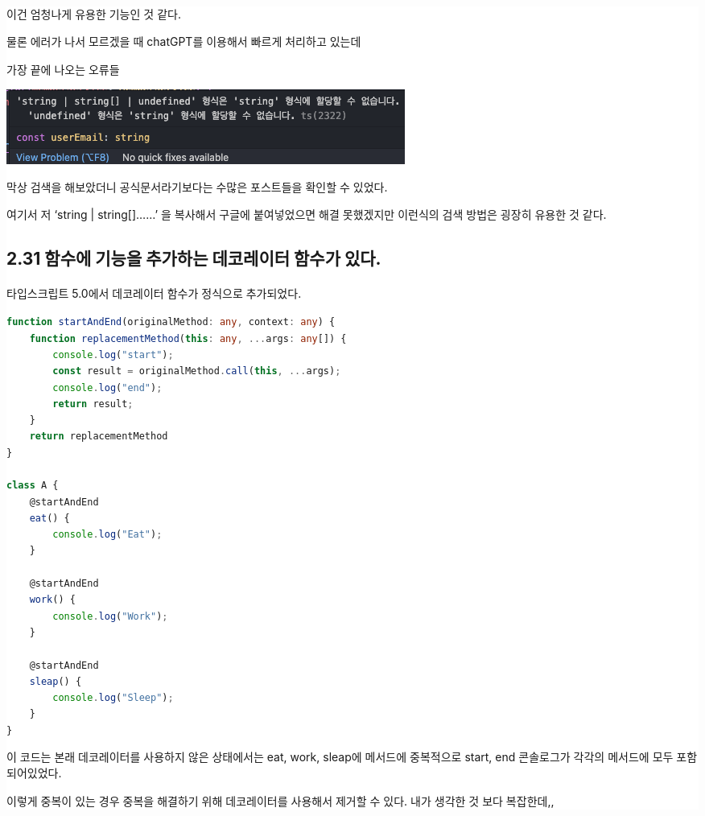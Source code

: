 이건 엄청나게 유용한 기능인 것 같다.

물론 에러가 나서 모르겠을 때 chatGPT를 이용해서 빠르게 처리하고 있는데 

가장 끝에 나오는 오류들

![Untitled](../images/week5/donghyeok/errorcheckImage.png)

막상 검색을 해보았더니 공식문서라기보다는 수많은 포스트들을 확인할 수 있었다.

여기서 저 ‘string | string[]……’ 을 복사해서 구글에 붙여넣었으면 해결 못했겠지만 이런식의 검색 방법은 굉장히 유용한 것 같다.

## 2.31 함수에 기능을 추가하는 데코레이터 함수가 있다.

타입스크립트 5.0에서 데코레이터 함수가 정식으로 추가되었다.

```typescript
function startAndEnd(originalMethod: any, context: any) {
    function replacementMethod(this: any, ...args: any[]) {
        console.log("start");
        const result = originalMethod.call(this, ...args);
        console.log("end");
        return result;
    }
    return replacementMethod
}

class A {
    @startAndEnd
    eat() {
        console.log("Eat");
    }

    @startAndEnd
    work() {
        console.log("Work");
    }

    @startAndEnd
    sleap() {
        console.log("Sleep");
    }
}
```

이 코드는 본래 데코레이터를 사용하지 않은 상태에서는 eat, work, sleap에 메서드에 중복적으로 start, end 콘솔로그가 각각의 메서드에 모두 포함되어있었다.

이렇게 중복이 있는 경우 중복을 해결하기 위해 데코레이터를 사용해서 제거할 수 있다.
내가 생각한 것 보다 복잡한데,,
